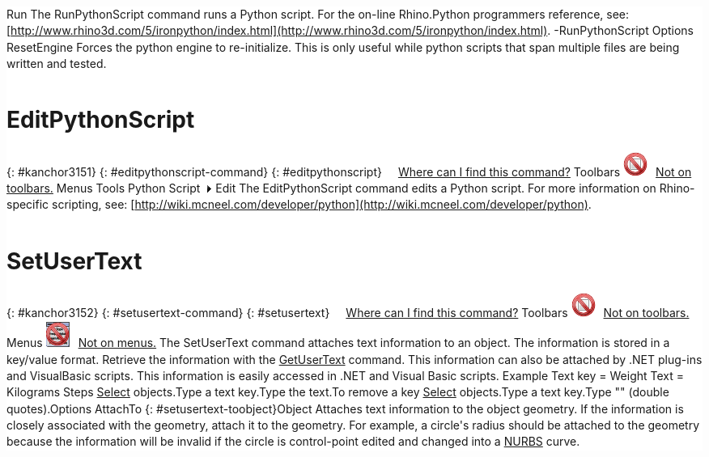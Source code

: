 Run
The RunPythonScript command runs a Python script.
For the on-line Rhino.Python programmers reference, see: [http://www.rhino3d.com/5/ironpython/index.html](http://www.rhino3d.com/5/ironpython/index.html).
-RunPythonScript
Options
ResetEngine
Forces the python engine to re-initialize. This is only useful while python scripts that span multiple files are being written and tested.

# EditPythonScript
{: #kanchor3151}
{: #editpythonscript-command}
{: #editpythonscript}
 [![images/transparent.gif](images/transparent.gif)Where can I find this command?](javascript:void(0);) Toolbars
![images/-no-toolbar-button.png](images/-no-toolbar-button.png) [Not on toolbars.](toolbarwhattodo.html) 
Menus
Tools
Python Script![images/menuarrow.gif](images/menuarrow.gif)
Edit
The EditPythonScript command edits a Python script.
For more information on Rhino-specific scripting, see: [http://wiki.mcneel.com/developer/python](http://wiki.mcneel.com/developer/python).

# SetUserText
{: #kanchor3152}
{: #setusertext-command}
{: #setusertext}
 [![images/transparent.gif](images/transparent.gif)Where can I find this command?](javascript:void(0);) Toolbars
![images/-no-toolbar-button.png](images/-no-toolbar-button.png) [Not on toolbars.](toolbarwhattodo.html) 
Menus
![images/-no-menu-item.png](images/-no-menu-item.png) [Not on menus.](menuwhattodo.html) 
The SetUserText command attaches text information to an object.
The information is stored in a key/value format.
Retrieve the information with the [GetUserText](#getusertext) command. This information can also be attached by .NET plug-ins and VisualBasic scripts.
This information is easily accessed in .NET and Visual Basic scripts.
Example
Text key = Weight
Text = Kilograms
Steps
 [Select](select-objects.html) objects.Type a text key.Type the text.To remove a key
 [Select](select-objects.html) objects.Type a text key.Type "" (double quotes).Options
AttachTo
{: #setusertext-toobject}Object
Attaches text information to the object geometry.
If the information is closely associated with the geometry, attach it to the geometry. For example, a circle's radius should be attached to the geometry because the information will be invalid if the circle is control-point edited and changed into a [NURBS](http://www.rhino3d.com/nurbs) curve.